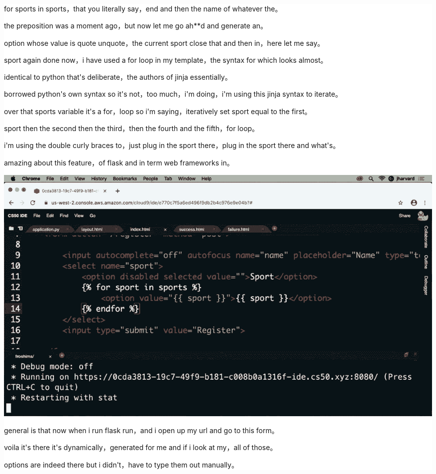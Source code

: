 for sports in sports，that you literally say，end and then the name of whatever the。

the preposition was a moment ago，but now let me go ah**d and generate an。

option whose value is quote unquote，the current sport close that and then in，here let me say。

sport again done now，i have used a for loop in my template，the syntax for which looks almost。

identical to python that's deliberate，the authors of jinja essentially。

borrowed python's own syntax so it's not，too much，i'm doing，i'm using this jinja syntax to iterate。

over that sports variable it's a for，loop so i'm saying，iteratively set sport equal to the first。

sport then the second then the third，then the fourth and the fifth，for loop。

i'm using the double curly braces to，just plug in the sport there，plug in the sport there and what's。

amazing about this feature，of flask and in term web frameworks in。



![](img/2e1c64054c5bb6f34a42fe4a910f0e3a_182.png)

general is that now when i run flask run，and i open up my url and go to this form。

voila it's there it's dynamically，generated for me and if i look at my，all of those。

options are indeed there but i didn't，have to type them out manually。


